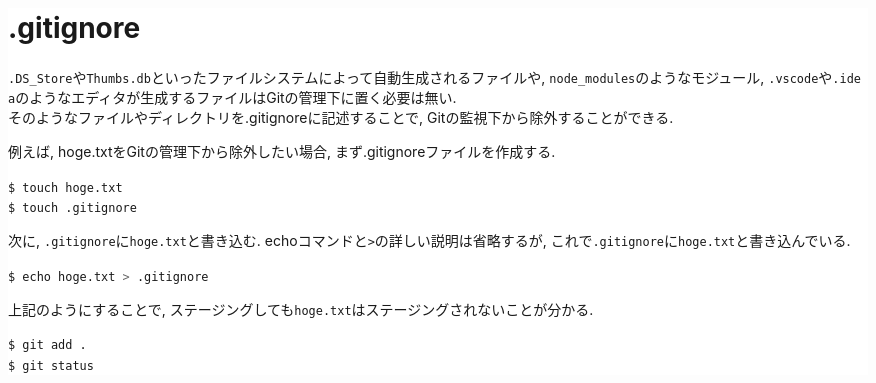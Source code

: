 # .gitignore
`.DS_Store`や`Thumbs.db`といったファイルシステムによって自動生成されるファイルや, `node_modules`のようなモジュール, `.vscode`や`.idea`のようなエディタが生成するファイルはGitの管理下に置く必要は無い.  
そのようなファイルやディレクトリを.gitignoreに記述することで, Gitの監視下から除外することができる.

例えば, hoge.txtをGitの管理下から除外したい場合, まず.gitignoreファイルを作成する.

```bash
$ touch hoge.txt
$ touch .gitignore
```

次に, `.gitignore`に`hoge.txt`と書き込む.
echoコマンドと`>`の詳しい説明は省略するが, これで`.gitignore`に`hoge.txt`と書き込んでいる.

```bash
$ echo hoge.txt > .gitignore
```

上記のようにすることで, ステージングしても`hoge.txt`はステージングされないことが分かる.

```bash
$ git add .
$ git status
```
